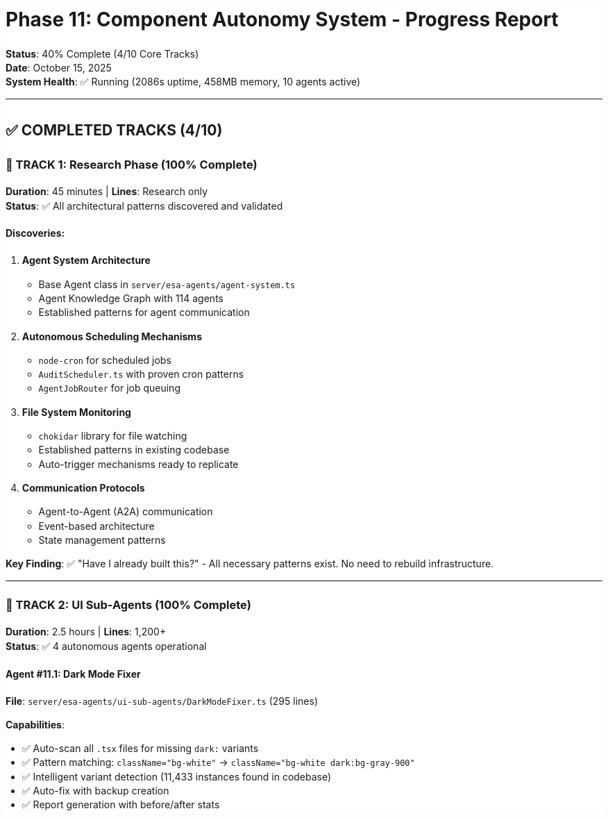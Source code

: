 # Phase 11: Component Autonomy System - Progress Report

**Status**: 40% Complete (4/10 Core Tracks)  
**Date**: October 15, 2025  
**System Health**: ✅ Running (2086s uptime, 458MB memory, 10 agents active)

---

## ✅ COMPLETED TRACKS (4/10)

### 🎯 TRACK 1: Research Phase (100% Complete)
**Duration**: 45 minutes | **Lines**: Research only  
**Status**: ✅ All architectural patterns discovered and validated

#### Discoveries:
1. **Agent System Architecture**
   - Base Agent class in `server/esa-agents/agent-system.ts`
   - Agent Knowledge Graph with 114 agents
   - Established patterns for agent communication

2. **Autonomous Scheduling Mechanisms**
   - `node-cron` for scheduled jobs
   - `AuditScheduler.ts` with proven cron patterns
   - `AgentJobRouter` for job queuing

3. **File System Monitoring**
   - `chokidar` library for file watching
   - Established patterns in existing codebase
   - Auto-trigger mechanisms ready to replicate

4. **Communication Protocols**
   - Agent-to-Agent (A2A) communication
   - Event-based architecture
   - State management patterns

**Key Finding**: ✅ "Have I already built this?" - All necessary patterns exist. No need to rebuild infrastructure.

---

### 🎯 TRACK 2: UI Sub-Agents (100% Complete)
**Duration**: 2.5 hours | **Lines**: 1,200+  
**Status**: ✅ 4 autonomous agents operational

#### Agent #11.1: Dark Mode Fixer
**File**: `server/esa-agents/ui-sub-agents/DarkModeFixer.ts` (295 lines)

**Capabilities**:
- ✅ Auto-scan all `.tsx` files for missing `dark:` variants
- ✅ Pattern matching: `className="bg-white"` → `className="bg-white dark:bg-gray-900"`
- ✅ Intelligent variant detection (11,433 instances found in codebase)
- ✅ Auto-fix with backup creation
- ✅ Report generation with before/after stats
